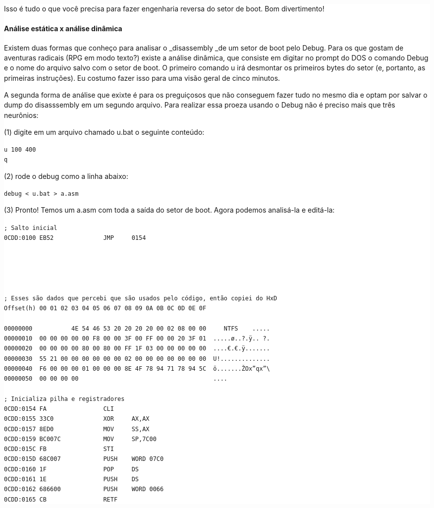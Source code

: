 
Isso é tudo o que você precisa para fazer engenharia reversa do setor de boot. Bom divertimento!


#### Análise estática x análise dinâmica


Existem duas formas que conheço para analisar o _disassembly _de um setor de boot pelo Debug. Para os que gostam de aventuras radicais (RPG em modo texto?) existe a análise dinâmica, que consiste em digitar no prompt do DOS o comando Debug e o nome do arquivo salvo com o setor de boot. O primeiro comando u irá desmontar os primeiros bytes do setor (e, portanto, as primeiras instruções). Eu costumo fazer isso para uma visão geral de cinco minutos.

A segunda forma de análise que exixte é para os preguiçosos que não conseguem fazer tudo no mesmo dia e optam por salvar o dump do disasssembly em um segundo arquivo. Para realizar essa proeza usando o Debug não é preciso mais que três neurônios:

(1) digite em um arquivo chamado u.bat o seguinte conteúdo:

    
    u 100 400
    q


(2) rode o debug como a linha abaixo:

    
    debug < u.bat > a.asm


(3) Pronto! Temos um a.asm com toda a saída do setor de boot. Agora podemos analisá-la e editá-la:

    
    ; Salto inicial
    0CDD:0100 EB52              JMP     0154



    
    
    ; Esses são dados que percebi que são usados pelo código, então copiei do HxD
    Offset(h) 00 01 02 03 04 05 06 07 08 09 0A 0B 0C 0D 0E 0F
    
    00000000           4E 54 46 53 20 20 20 20 00 02 08 00 00     NTFS    .....
    00000010  00 00 00 00 00 F8 00 00 3F 00 FF 00 00 20 3F 01  .....ø..?.ÿ.. ?.
    00000020  00 00 00 00 80 00 80 00 FF 1F 03 00 00 00 00 00  ....€.€.ÿ.......
    00000030  55 21 00 00 00 00 00 00 02 00 00 00 00 00 00 00  U!..............
    00000040  F6 00 00 00 01 00 00 00 8E 4F 78 94 71 78 94 5C  ö.......ŽOx”qx”\
    00000050  00 00 00 00                                      ....
    
    ; Inicializa pilha e registradores
    0CDD:0154 FA                CLI
    0CDD:0155 33C0              XOR     AX,AX
    0CDD:0157 8ED0              MOV     SS,AX
    0CDD:0159 BC007C            MOV     SP,7C00
    0CDD:015C FB                STI
    0CDD:015D 68C007            PUSH    WORD 07C0
    0CDD:0160 1F                POP     DS
    0CDD:0161 1E                PUSH    DS
    0CDD:0162 686600            PUSH    WORD 0066
    0CDD:0165 CB                RETF
    